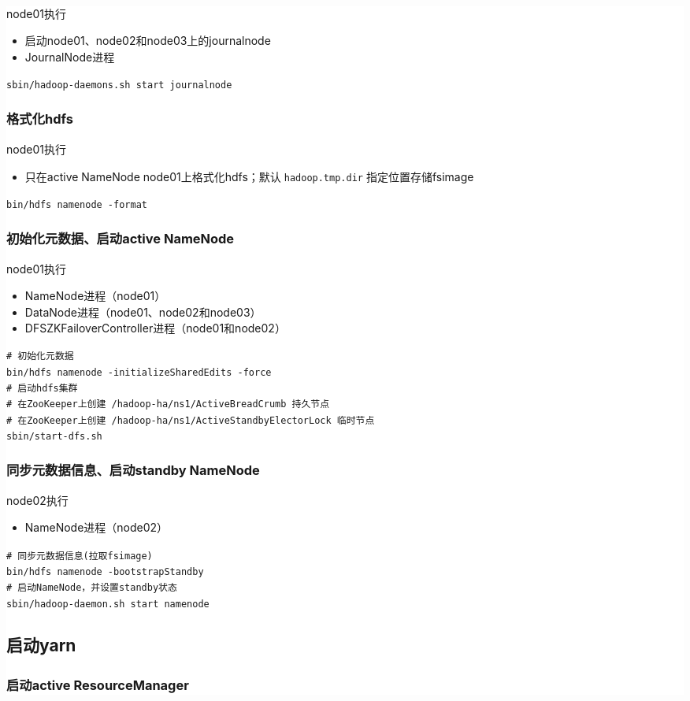 node01执行

- 启动node01、node02和node03上的journalnode
- JournalNode进程

```shell
sbin/hadoop-daemons.sh start journalnode
```



### 格式化hdfs

node01执行

- 只在active NameNode node01上格式化hdfs；默认 `hadoop.tmp.dir` 指定位置存储fsimage

```shell
bin/hdfs namenode -format
```



### 初始化元数据、启动active NameNode

node01执行

- NameNode进程（node01）
- DataNode进程（node01、node02和node03）
- DFSZKFailoverController进程（node01和node02）

```shell
# 初始化元数据
bin/hdfs namenode -initializeSharedEdits -force
# 启动hdfs集群
# 在ZooKeeper上创建 /hadoop-ha/ns1/ActiveBreadCrumb 持久节点
# 在ZooKeeper上创建 /hadoop-ha/ns1/ActiveStandbyElectorLock 临时节点
sbin/start-dfs.sh
```



### 同步元数据信息、启动standby NameNode

node02执行

- NameNode进程（node02）

```shell
# 同步元数据信息(拉取fsimage)
bin/hdfs namenode -bootstrapStandby
# 启动NameNode，并设置standby状态
sbin/hadoop-daemon.sh start namenode
```



## 启动yarn

### 启动active ResourceManager
